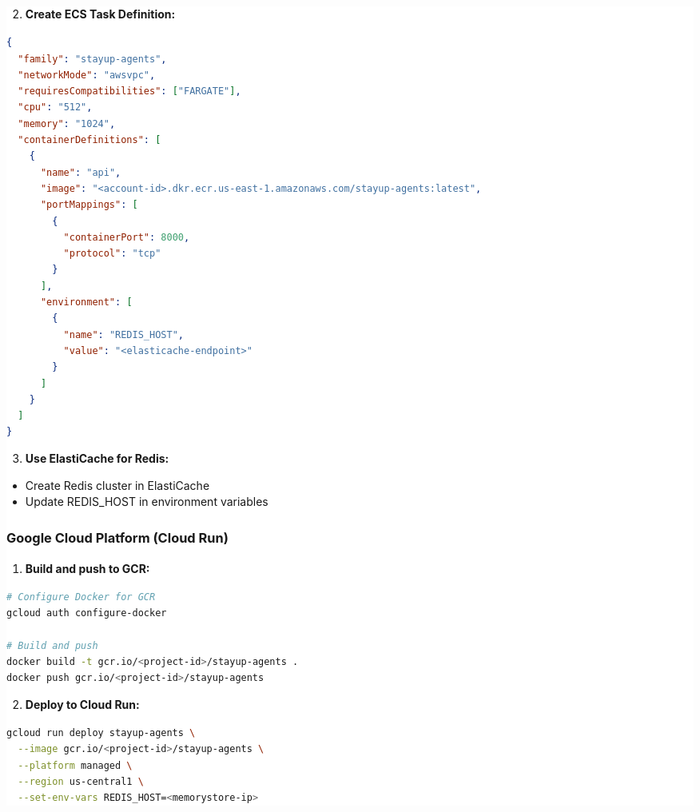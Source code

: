 2. **Create ECS Task Definition:**
```json
{
  "family": "stayup-agents",
  "networkMode": "awsvpc",
  "requiresCompatibilities": ["FARGATE"],
  "cpu": "512",
  "memory": "1024",
  "containerDefinitions": [
    {
      "name": "api",
      "image": "<account-id>.dkr.ecr.us-east-1.amazonaws.com/stayup-agents:latest",
      "portMappings": [
        {
          "containerPort": 8000,
          "protocol": "tcp"
        }
      ],
      "environment": [
        {
          "name": "REDIS_HOST",
          "value": "<elasticache-endpoint>"
        }
      ]
    }
  ]
}
```

3. **Use ElastiCache for Redis:**
- Create Redis cluster in ElastiCache
- Update REDIS_HOST in environment variables

### Google Cloud Platform (Cloud Run)

1. **Build and push to GCR:**
```bash
# Configure Docker for GCR
gcloud auth configure-docker

# Build and push
docker build -t gcr.io/<project-id>/stayup-agents .
docker push gcr.io/<project-id>/stayup-agents
```

2. **Deploy to Cloud Run:**
```bash
gcloud run deploy stayup-agents \
  --image gcr.io/<project-id>/stayup-agents \
  --platform managed \
  --region us-central1 \
  --set-env-vars REDIS_HOST=<memorystore-ip>
```
